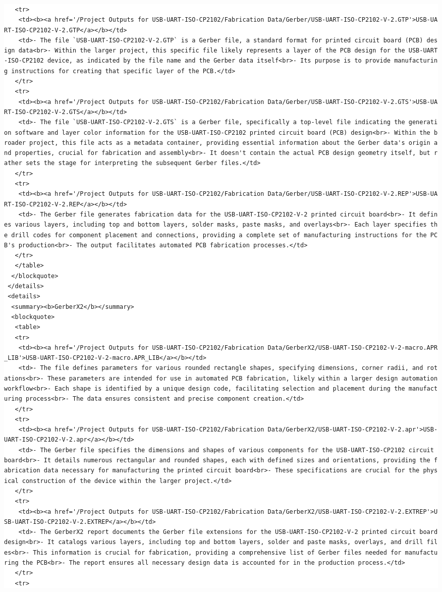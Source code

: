        <tr>
        <td><b><a href='/Project Outputs for USB-UART-ISO-CP2102/Fabrication Data/Gerber/USB-UART-ISO-CP2102-V-2.GTP'>USB-UART-ISO-CP2102-V-2.GTP</a></b></td>
        <td>- The file `USB-UART-ISO-CP2102-V-2.GTP` is a Gerber file, a standard format for printed circuit board (PCB) design data<br>- Within the larger project, this specific file likely represents a layer of the PCB design for the USB-UART-ISO-CP2102 device, as indicated by the file name and the Gerber data itself<br>- Its purpose is to provide manufacturing instructions for creating that specific layer of the PCB.</td>
       </tr>
       <tr>
        <td><b><a href='/Project Outputs for USB-UART-ISO-CP2102/Fabrication Data/Gerber/USB-UART-ISO-CP2102-V-2.GTS'>USB-UART-ISO-CP2102-V-2.GTS</a></b></td>
        <td>- The file `USB-UART-ISO-CP2102-V-2.GTS` is a Gerber file, specifically a top-level file indicating the generation software and layer color information for the USB-UART-ISO-CP2102 printed circuit board (PCB) design<br>- Within the broader project, this file acts as a metadata container, providing essential information about the Gerber data's origin and properties, crucial for fabrication and assembly<br>- It doesn't contain the actual PCB design geometry itself, but rather sets the stage for interpreting the subsequent Gerber files.</td>
       </tr>
       <tr>
        <td><b><a href='/Project Outputs for USB-UART-ISO-CP2102/Fabrication Data/Gerber/USB-UART-ISO-CP2102-V-2.REP'>USB-UART-ISO-CP2102-V-2.REP</a></b></td>
        <td>- The Gerber file generates fabrication data for the USB-UART-ISO-CP2102-V-2 printed circuit board<br>- It defines various layers, including top and bottom layers, solder masks, paste masks, and overlays<br>- Each layer specifies the drill codes for component placement and connections, providing a complete set of manufacturing instructions for the PCB's production<br>- The output facilitates automated PCB fabrication processes.</td>
       </tr>
       </table>
      </blockquote>
     </details>
     <details>
      <summary><b>GerberX2</b></summary>
      <blockquote>
       <table>
       <tr>
        <td><b><a href='/Project Outputs for USB-UART-ISO-CP2102/Fabrication Data/GerberX2/USB-UART-ISO-CP2102-V-2-macro.APR_LIB'>USB-UART-ISO-CP2102-V-2-macro.APR_LIB</a></b></td>
        <td>- The file defines parameters for various rounded rectangle shapes, specifying dimensions, corner radii, and rotations<br>- These parameters are intended for use in automated PCB fabrication, likely within a larger design automation workflow<br>- Each shape is identified by a unique design code, facilitating selection and placement during the manufacturing process<br>- The data ensures consistent and precise component creation.</td>
       </tr>
       <tr>
        <td><b><a href='/Project Outputs for USB-UART-ISO-CP2102/Fabrication Data/GerberX2/USB-UART-ISO-CP2102-V-2.apr'>USB-UART-ISO-CP2102-V-2.apr</a></b></td>
        <td>- The Gerber file specifies the dimensions and shapes of various components for the USB-UART-ISO-CP2102 circuit board<br>- It details numerous rectangular and rounded shapes, each with defined sizes and orientations, providing the fabrication data necessary for manufacturing the printed circuit board<br>- These specifications are crucial for the physical construction of the device within the larger project.</td>
       </tr>
       <tr>
        <td><b><a href='/Project Outputs for USB-UART-ISO-CP2102/Fabrication Data/GerberX2/USB-UART-ISO-CP2102-V-2.EXTREP'>USB-UART-ISO-CP2102-V-2.EXTREP</a></b></td>
        <td>- The GerberX2 report documents the Gerber file extensions for the USB-UART-ISO-CP2102-V-2 printed circuit board design<br>- It catalogs various layers, including top and bottom layers, solder and paste masks, overlays, and drill files<br>- This information is crucial for fabrication, providing a comprehensive list of Gerber files needed for manufacturing the PCB<br>- The report ensures all necessary design data is accounted for in the production process.</td>
       </tr>
       <tr>